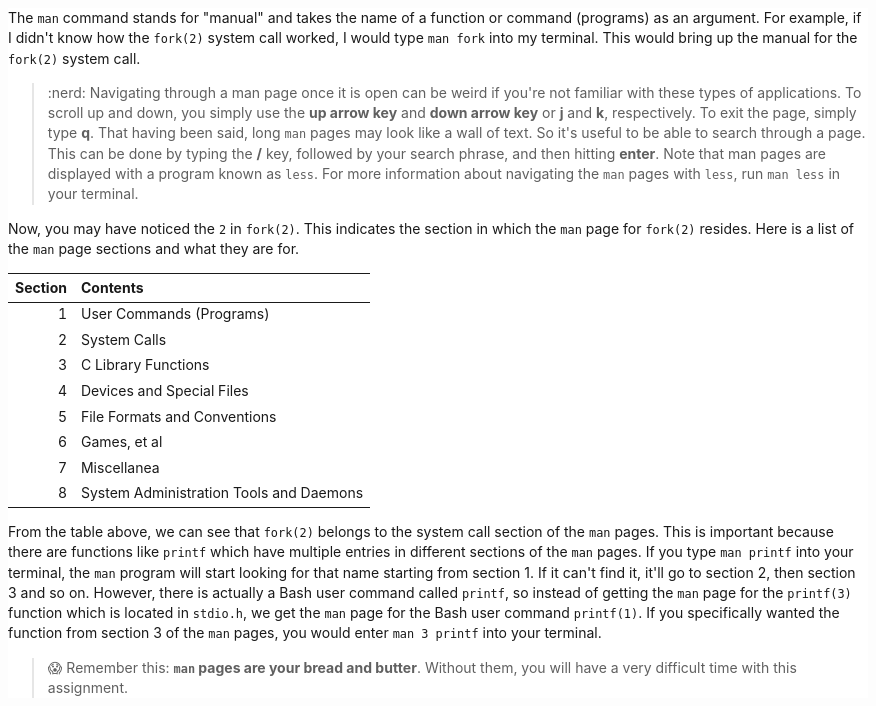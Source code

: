 The `man` command stands for "manual" and takes the name of a function or command
(programs) as an argument.
For example, if I didn't know how the `fork(2)` system call worked, I would type
`man fork` into my terminal.
This would bring up the manual for the `fork(2)` system call.

> :nerd: Navigating through a man page once it is open can be weird if you're not
> familiar with these types of applications.
> To scroll up and down, you simply use the **up arrow key** and **down arrow key**
> or **j** and **k**, respectively.
> To exit the page, simply type **q**.
> That having been said, long `man` pages may look like a wall of text.
> So it's useful to be able to search through a page.
> This can be done by typing the **/** key, followed by your search phrase,
> and then hitting **enter**.
> Note that man pages are displayed with a program known as `less`.
> For more information about navigating the `man` pages with `less`,
> run `man less` in your terminal.

Now, you may have noticed the `2` in `fork(2)`.
This indicates the section in which the `man` page for `fork(2)` resides.
Here is a list of the `man` page sections and what they are for.

| Section          | Contents                                |
| ----------------:|:--------------------------------------- |
| 1                | User Commands (Programs)                |
| 2                | System Calls                            |
| 3                | C Library Functions                     |
| 4                | Devices and Special Files               |
| 5                | File Formats and Conventions            |
| 6                | Games, et al                            |
| 7                | Miscellanea                             |
| 8                | System Administration Tools and Daemons |

From the table above, we can see that `fork(2)` belongs to the system call section
of the `man` pages.
This is important because there are functions like `printf` which have multiple
entries in different sections of the `man` pages.
If you type `man printf` into your terminal, the `man` program will start looking
for that name starting from section 1.
If it can't find it, it'll go to section 2, then section 3 and so on.
However, there is actually a Bash user command called `printf`, so instead of getting
the `man` page for the `printf(3)` function which is located in `stdio.h`,
we get the `man` page for the Bash user command `printf(1)`.
If you specifically wanted the function from section 3 of the `man` pages,
you would enter `man 3 printf` into your terminal.

> :scream: Remember this: **`man` pages are your bread and butter**.
> Without them, you will have a very difficult time with this assignment.
